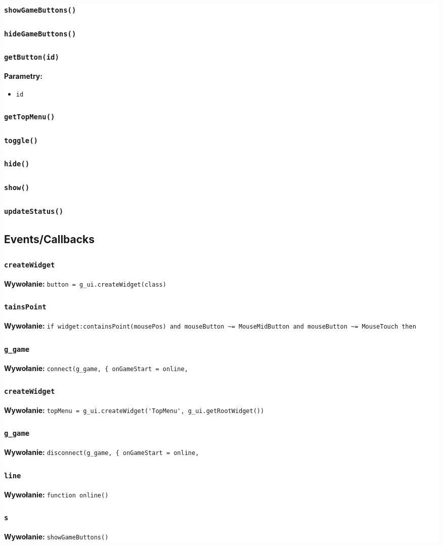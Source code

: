 ### `showGameButtons()`

### `hideGameButtons()`

### `getButton(id)`

**Parametry:**

- `id`

### `getTopMenu()`

### `toggle()`

### `hide()`

### `show()`

### `updateStatus()`

## Events/Callbacks

### `createWidget`

**Wywołanie:** `button = g_ui.createWidget(class)`

### `tainsPoint`

**Wywołanie:** `if widget:containsPoint(mousePos) and mouseButton ~= MouseMidButton and mouseButton ~= MouseTouch then`

### `g_game`

**Wywołanie:** `connect(g_game, { onGameStart = online,`

### `createWidget`

**Wywołanie:** `topMenu = g_ui.createWidget('TopMenu', g_ui.getRootWidget())`

### `g_game`

**Wywołanie:** `disconnect(g_game, { onGameStart = online,`

### `line`

**Wywołanie:** `function online()`

### `s`

**Wywołanie:** `showGameButtons()`
